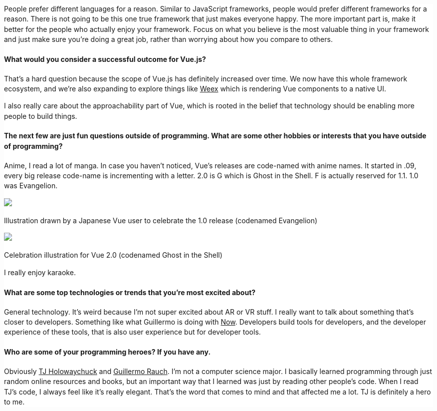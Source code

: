People prefer different languages for a reason. Similar to JavaScript frameworks, people would prefer different frameworks for a reason. There is not going to be this one true framework that just makes everyone happy. The more important part is, make it better for the people who actually enjoy your framework. Focus on what you believe is the most valuable thing in your framework and just make sure you’re doing a great job, rather than worrying about how you compare to others.

#### What would you consider a successful outcome for Vue.js?

That’s a hard question because the scope of Vue.js has definitely increased over time. We now have this whole framework ecosystem, and we’re also expanding to explore things like [Weex](https://alibaba.github.io/weex/) which is rendering Vue components to a native UI.

I also really care about the approachability part of Vue, which is rooted in the belief that technology should be enabling more people to build things.

#### The next few are just fun questions outside of programming. What are some other hobbies or interests that you have outside of programming?

Anime, I read a lot of manga. In case you haven’t noticed, Vue’s releases are code-named with anime names. It started in .09, every big release code-name is incrementing with a letter. 2.0 is G which is Ghost in the Shell. F is actually reserved for 1.1\. 1.0 was Evangelion.



![](https://cdn-images-1.medium.com/max/1600/1*hvV2aJXo9vKsNXjYTzODWQ.png)

Illustration drawn by a Japanese Vue user to celebrate the 1.0 release (codenamed Evangelion)





![](https://cdn-images-1.medium.com/max/1600/1*Ea4hEK1X64TSYAu7Xlf-Kw.jpeg)

Celebration illustration for Vue 2.0 (codenamed Ghost in the Shell)



I really enjoy karaoke.

#### What are some top technologies or trends that you’re most excited about?

General technology. It’s weird because I’m not super excited about AR or VR stuff. I really want to talk about something that’s closer to developers. Something like what Guillermo is doing with [Now](https://zeit.co/now). Developers build tools for developers, and the developer experience of these tools, that is also user experience but for developer tools.

#### Who are some of your programming heroes? If you have any.

Obviously [TJ Holowaychuck](https://twitter.com/tjholowaychuk) and [Guillermo Rauch](https://twitter.com/rauchg). I’m not a computer science major. I basically learned programming through just random online resources and books, but an important way that I learned was just by reading other people’s code. When I read TJ’s code, I always feel like it’s really elegant. That’s the word that comes to mind and that affected me a lot. TJ is definitely a hero to me.
